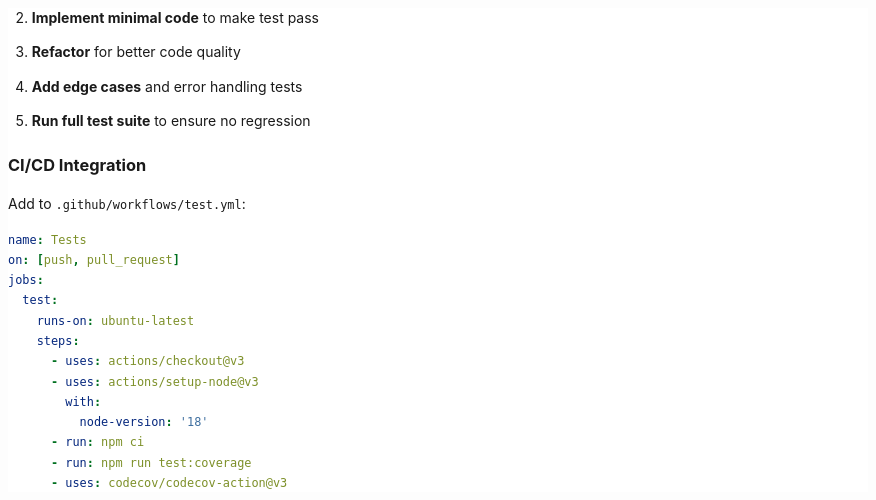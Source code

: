 2. **Implement minimal code** to make test pass

3. **Refactor** for better code quality

4. **Add edge cases** and error handling tests

5. **Run full test suite** to ensure no regression

### CI/CD Integration

Add to `.github/workflows/test.yml`:
```yaml
name: Tests
on: [push, pull_request]
jobs:
  test:
    runs-on: ubuntu-latest
    steps:
      - uses: actions/checkout@v3
      - uses: actions/setup-node@v3
        with:
          node-version: '18'
      - run: npm ci
      - run: npm run test:coverage
      - uses: codecov/codecov-action@v3
```